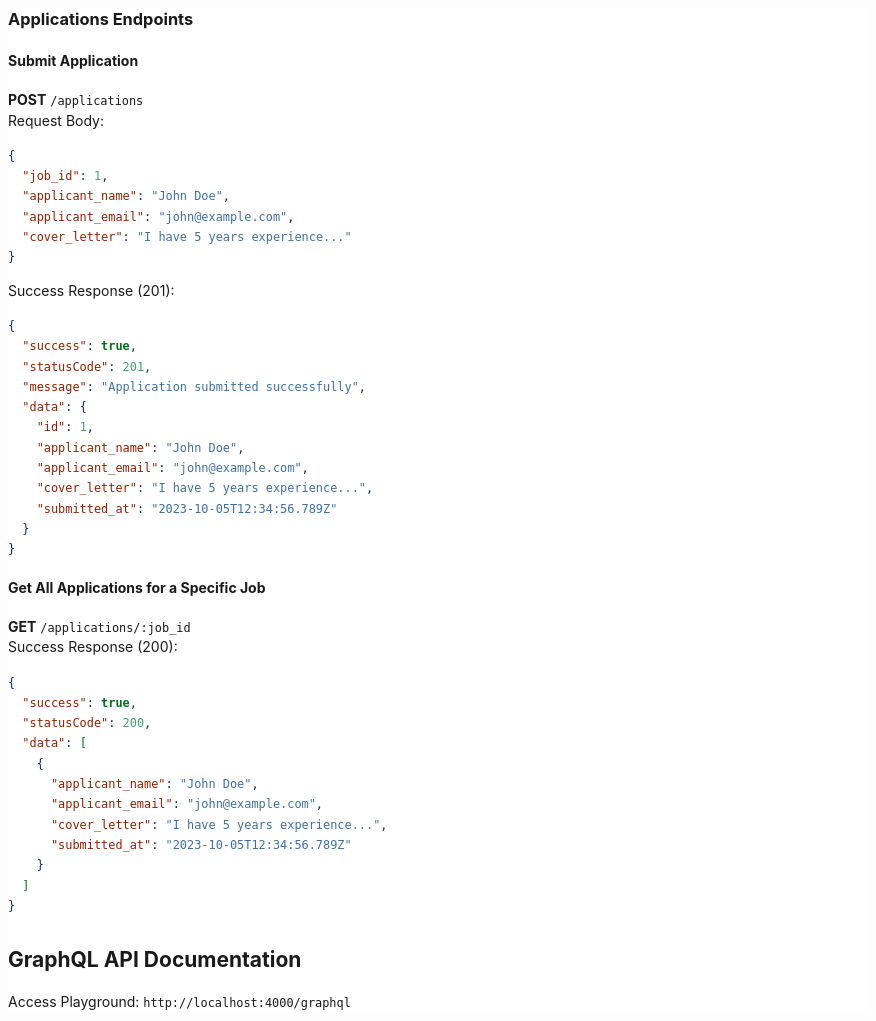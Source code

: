 ### Applications Endpoints

#### Submit Application
**POST** `/applications`  
Request Body:
```json
{
  "job_id": 1,
  "applicant_name": "John Doe",
  "applicant_email": "john@example.com",
  "cover_letter": "I have 5 years experience..."
}
```

Success Response (201):
```json
{
  "success": true,
  "statusCode": 201,
  "message": "Application submitted successfully",
  "data": {
    "id": 1,
    "applicant_name": "John Doe",
    "applicant_email": "john@example.com",
    "cover_letter": "I have 5 years experience...",
    "submitted_at": "2023-10-05T12:34:56.789Z"
  }
}
```

#### Get All Applications for a Specific Job
**GET** `/applications/:job_id`  
Success Response (200):
```json
{
  "success": true,
  "statusCode": 200,
  "data": [
    {
      "applicant_name": "John Doe",
      "applicant_email": "john@example.com",
      "cover_letter": "I have 5 years experience...",
      "submitted_at": "2023-10-05T12:34:56.789Z"
    }
  ]
}
```

## GraphQL API Documentation

Access Playground: `http://localhost:4000/graphql`
